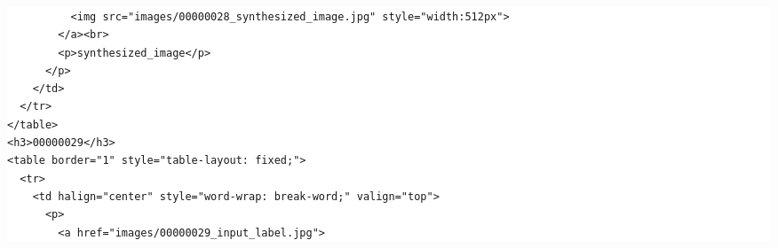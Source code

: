               <img src="images/00000028_synthesized_image.jpg" style="width:512px">
            </a><br>
            <p>synthesized_image</p>
          </p>
        </td>
      </tr>
    </table>
    <h3>00000029</h3>
    <table border="1" style="table-layout: fixed;">
      <tr>
        <td halign="center" style="word-wrap: break-word;" valign="top">
          <p>
            <a href="images/00000029_input_label.jpg">